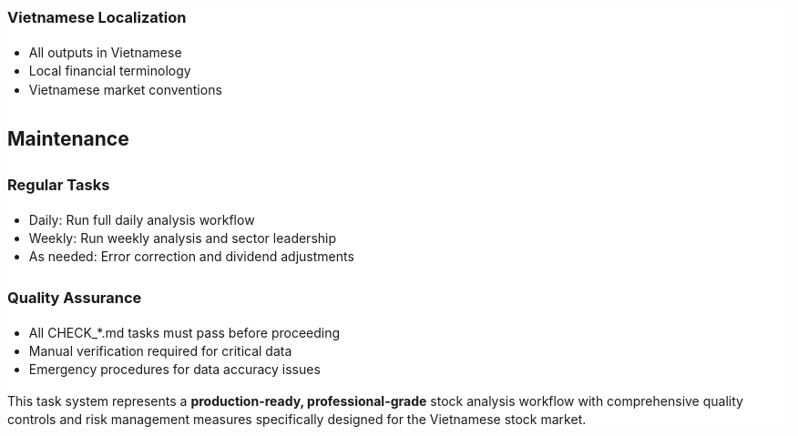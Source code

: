 ### **Vietnamese Localization**
- All outputs in Vietnamese
- Local financial terminology
- Vietnamese market conventions

## Maintenance

### **Regular Tasks**
- Daily: Run full daily analysis workflow
- Weekly: Run weekly analysis and sector leadership
- As needed: Error correction and dividend adjustments

### **Quality Assurance**
- All CHECK_*.md tasks must pass before proceeding
- Manual verification required for critical data
- Emergency procedures for data accuracy issues

This task system represents a **production-ready, professional-grade** stock analysis workflow with comprehensive quality controls and risk management measures specifically designed for the Vietnamese stock market.